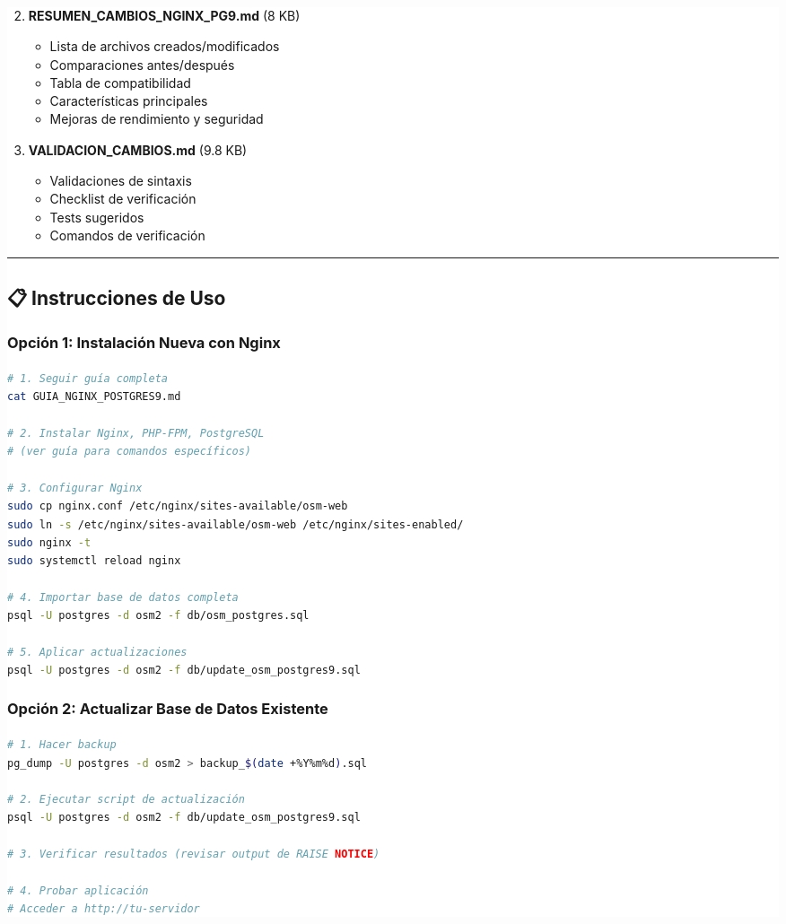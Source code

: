 2. **RESUMEN_CAMBIOS_NGINX_PG9.md** (8 KB)
   - Lista de archivos creados/modificados
   - Comparaciones antes/después
   - Tabla de compatibilidad
   - Características principales
   - Mejoras de rendimiento y seguridad

3. **VALIDACION_CAMBIOS.md** (9.8 KB)
   - Validaciones de sintaxis
   - Checklist de verificación
   - Tests sugeridos
   - Comandos de verificación

---

## 📋 Instrucciones de Uso

### Opción 1: Instalación Nueva con Nginx

```bash
# 1. Seguir guía completa
cat GUIA_NGINX_POSTGRES9.md

# 2. Instalar Nginx, PHP-FPM, PostgreSQL
# (ver guía para comandos específicos)

# 3. Configurar Nginx
sudo cp nginx.conf /etc/nginx/sites-available/osm-web
sudo ln -s /etc/nginx/sites-available/osm-web /etc/nginx/sites-enabled/
sudo nginx -t
sudo systemctl reload nginx

# 4. Importar base de datos completa
psql -U postgres -d osm2 -f db/osm_postgres.sql

# 5. Aplicar actualizaciones
psql -U postgres -d osm2 -f db/update_osm_postgres9.sql
```

### Opción 2: Actualizar Base de Datos Existente

```bash
# 1. Hacer backup
pg_dump -U postgres -d osm2 > backup_$(date +%Y%m%d).sql

# 2. Ejecutar script de actualización
psql -U postgres -d osm2 -f db/update_osm_postgres9.sql

# 3. Verificar resultados (revisar output de RAISE NOTICE)

# 4. Probar aplicación
# Acceder a http://tu-servidor
```
